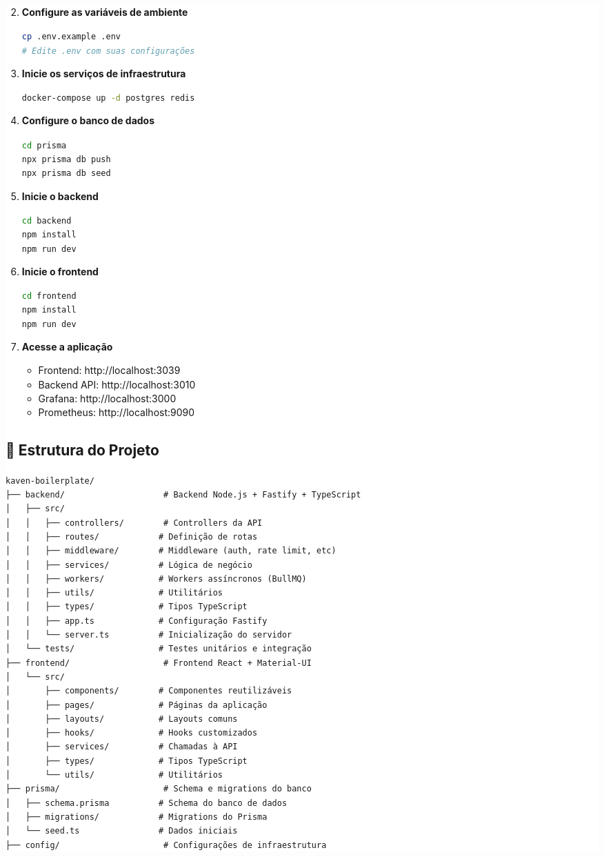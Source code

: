 2. **Configure as variáveis de ambiente**
   ```bash
   cp .env.example .env
   # Edite .env com suas configurações
   ```

3. **Inicie os serviços de infraestrutura**
   ```bash
   docker-compose up -d postgres redis
   ```

4. **Configure o banco de dados**
   ```bash
   cd prisma
   npx prisma db push
   npx prisma db seed
   ```

5. **Inicie o backend**
   ```bash
   cd backend
   npm install
   npm run dev
   ```

6. **Inicie o frontend**
   ```bash
   cd frontend
   npm install
   npm run dev
   ```

7. **Acesse a aplicação**
   - Frontend: http://localhost:3039
   - Backend API: http://localhost:3010
   - Grafana: http://localhost:3000
   - Prometheus: http://localhost:9090

## 📁 Estrutura do Projeto

```
kaven-boilerplate/
├── backend/                    # Backend Node.js + Fastify + TypeScript
│   ├── src/
│   │   ├── controllers/        # Controllers da API
│   │   ├── routes/            # Definição de rotas
│   │   ├── middleware/        # Middleware (auth, rate limit, etc)
│   │   ├── services/          # Lógica de negócio
│   │   ├── workers/           # Workers assíncronos (BullMQ)
│   │   ├── utils/             # Utilitários
│   │   ├── types/             # Tipos TypeScript
│   │   ├── app.ts             # Configuração Fastify
│   │   └── server.ts          # Inicialização do servidor
│   └── tests/                 # Testes unitários e integração
├── frontend/                   # Frontend React + Material-UI
│   └── src/
│       ├── components/        # Componentes reutilizáveis
│       ├── pages/             # Páginas da aplicação
│       ├── layouts/           # Layouts comuns
│       ├── hooks/             # Hooks customizados
│       ├── services/          # Chamadas à API
│       ├── types/             # Tipos TypeScript
│       └── utils/             # Utilitários
├── prisma/                     # Schema e migrations do banco
│   ├── schema.prisma          # Schema do banco de dados
│   ├── migrations/            # Migrations do Prisma
│   └── seed.ts                # Dados iniciais
├── config/                     # Configurações de infraestrutura
```